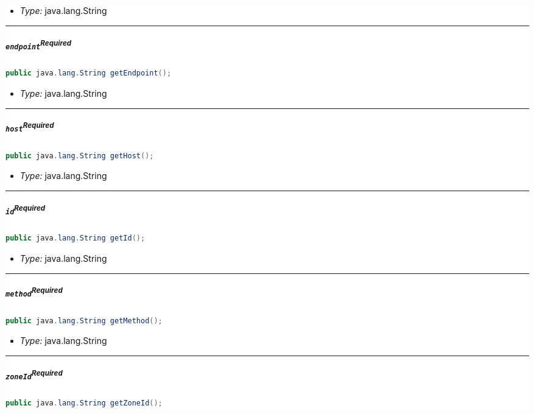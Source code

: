 - *Type:* java.lang.String

---

##### `endpoint`<sup>Required</sup> <a name="endpoint" id="@cdktf/provider-cloudflare.apiShieldOperation.ApiShieldOperation.property.endpoint"></a>

```java
public java.lang.String getEndpoint();
```

- *Type:* java.lang.String

---

##### `host`<sup>Required</sup> <a name="host" id="@cdktf/provider-cloudflare.apiShieldOperation.ApiShieldOperation.property.host"></a>

```java
public java.lang.String getHost();
```

- *Type:* java.lang.String

---

##### `id`<sup>Required</sup> <a name="id" id="@cdktf/provider-cloudflare.apiShieldOperation.ApiShieldOperation.property.id"></a>

```java
public java.lang.String getId();
```

- *Type:* java.lang.String

---

##### `method`<sup>Required</sup> <a name="method" id="@cdktf/provider-cloudflare.apiShieldOperation.ApiShieldOperation.property.method"></a>

```java
public java.lang.String getMethod();
```

- *Type:* java.lang.String

---

##### `zoneId`<sup>Required</sup> <a name="zoneId" id="@cdktf/provider-cloudflare.apiShieldOperation.ApiShieldOperation.property.zoneId"></a>

```java
public java.lang.String getZoneId();
```
